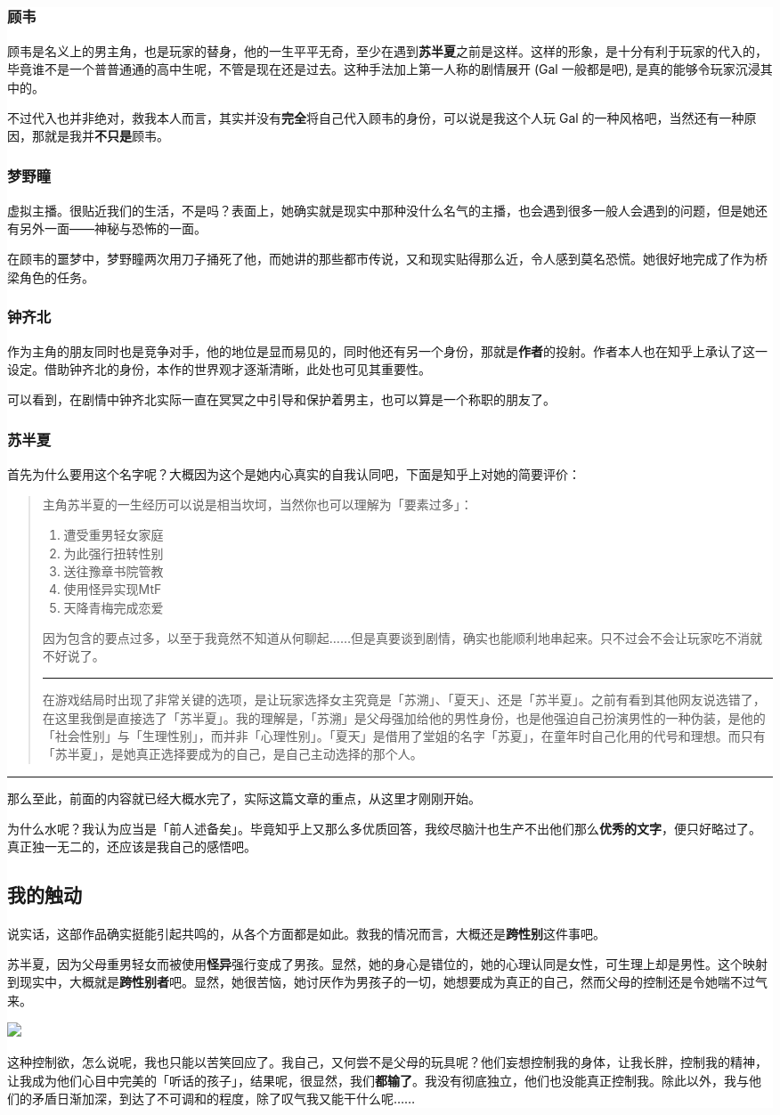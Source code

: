 ### 顾韦

顾韦是名义上的男主角，也是玩家的替身，他的一生平平无奇，至少在遇到**苏半夏**之前是这样。这样的形象，是十分有利于玩家的代入的，毕竟谁不是一个普普通通的高中生呢，不管是现在还是过去。这种手法加上第一人称的剧情展开 (Gal 一般都是吧), 是真的能够令玩家沉浸其中的。

不过代入也并非绝对，救我本人而言，其实并没有**完全**将自己代入顾韦的身份，可以说是我这个人玩 Gal 的一种风格吧，当然还有一种原因，那就是我并**不只是**顾韦。

### 梦野瞳

虚拟主播。很贴近我们的生活，不是吗？表面上，她确实就是现实中那种没什么名气的主播，也会遇到很多一般人会遇到的问题，但是她还有另外一面——神秘与恐怖的一面。

在顾韦的噩梦中，梦野瞳两次用刀子捅死了他，而她讲的那些都市传说，又和现实贴得那么近，令人感到莫名恐慌。她很好地完成了作为桥梁角色的任务。

### 钟齐北

作为主角的朋友同时也是竞争对手，他的地位是显而易见的，同时他还有另一个身份，那就是**作者**的投射。作者本人也在知乎上承认了这一设定。借助钟齐北的身份，本作的世界观才逐渐清晰，此处也可见其重要性。

可以看到，在剧情中钟齐北实际一直在冥冥之中引导和保护着男主，也可以算是一个称职的朋友了。

### 苏半夏

首先为什么要用这个名字呢？大概因为这个是她内心真实的自我认同吧，下面是知乎上对她的简要评价：

> 主角苏半夏的一生经历可以说是相当坎坷，当然你也可以理解为「要素过多」：
>
> 1. 遭受重男轻女家庭
> 2. 为此强行扭转性别
> 3. 送往豫章书院管教
> 4. 使用怪异实现MtF
> 5. 天降青梅完成恋爱
>
> 因为包含的要点过多，以至于我竟然不知道从何聊起……但是真要谈到剧情，确实也能顺利地串起来。只不过会不会让玩家吃不消就不好说了。
> 
> ---
>
> 在游戏结局时出现了非常关键的选项，是让玩家选择女主究竟是「苏溯」、「夏天」、还是「苏半夏」。之前有看到其他网友说选错了，在这里我倒是直接选了「苏半夏」。我的理解是，「苏溯」是父母强加给他的男性身份，也是他强迫自己扮演男性的一种伪装，是他的「社会性别」与「生理性别」，而并非「心理性别」。「夏天」是借用了堂姐的名字「苏夏」，在童年时自己化用的代号和理想。而只有「苏半夏」，是她真正选择要成为的自己，是自己主动选择的那个人。

---

那么至此，前面的内容就已经大概水完了，实际这篇文章的重点，从这里才刚刚开始。

为什么水呢？我认为应当是「前人述备矣」。毕竟知乎上又那么多优质回答，我绞尽脑汁也生产不出他们那么**优秀的文字**，便只好略过了。真正独一无二的，还应该是我自己的感悟吧。

## 我的触动

说实话，这部作品确实挺能引起共鸣的，从各个方面都是如此。救我的情况而言，大概还是**跨性别**这件事吧。

苏半夏，因为父母重男轻女而被使用**怪异**强行变成了男孩。显然，她的身心是错位的，她的心理认同是女性，可生理上却是男性。这个映射到现实中，大概就是**跨性别者**吧。显然，她很苦恼，她讨厌作为男孩子的一切，她想要成为真正的自己，然而父母的控制还是令她喘不过气来。

![](https://pic.imgdb.cn/item/65e20d9e9f345e8d03654da0.jpg)

这种控制欲，怎么说呢，我也只能以苦笑回应了。我自己，又何尝不是父母的玩具呢？他们妄想控制我的身体，让我长胖，控制我的精神，让我成为他们心目中完美的「听话的孩子」，结果呢，很显然，我们**都输了**。我没有彻底独立，他们也没能真正控制我。除此以外，我与他们的矛盾日渐加深，到达了不可调和的程度，除了叹气我又能干什么呢……
